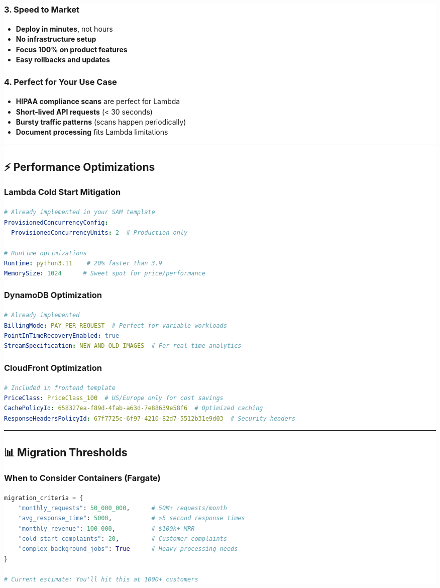 ### **3. Speed to Market**
- **Deploy in minutes**, not hours
- **No infrastructure setup**
- **Focus 100% on product features**
- **Easy rollbacks and updates**

### **4. Perfect for Your Use Case**
- **HIPAA compliance scans** are perfect for Lambda
- **Short-lived API requests** (< 30 seconds)
- **Bursty traffic patterns** (scans happen periodically)
- **Document processing** fits Lambda limitations

---

## ⚡ **Performance Optimizations**

### **Lambda Cold Start Mitigation**
```yaml
# Already implemented in your SAM template
ProvisionedConcurrencyConfig:
  ProvisionedConcurrencyUnits: 2  # Production only

# Runtime optimizations
Runtime: python3.11    # 20% faster than 3.9
MemorySize: 1024      # Sweet spot for price/performance
```

### **DynamoDB Optimization**
```yaml
# Already implemented
BillingMode: PAY_PER_REQUEST  # Perfect for variable workloads
PointInTimeRecoveryEnabled: true
StreamSpecification: NEW_AND_OLD_IMAGES  # For real-time analytics
```

### **CloudFront Optimization**
```yaml
# Included in frontend template
PriceClass: PriceClass_100  # US/Europe only for cost savings
CachePolicyId: 658327ea-f89d-4fab-a63d-7e88639e58f6  # Optimized caching
ResponseHeadersPolicyId: 67f7725c-6f97-4210-82d7-5512b31e9d03  # Security headers
```

---

## 📊 **Migration Thresholds**

### **When to Consider Containers (Fargate)**
```python
migration_criteria = {
    "monthly_requests": 50_000_000,      # 50M+ requests/month
    "avg_response_time": 5000,           # >5 second response times
    "monthly_revenue": 100_000,          # $100k+ MRR
    "cold_start_complaints": 20,         # Customer complaints
    "complex_background_jobs": True      # Heavy processing needs
}

# Current estimate: You'll hit this at 1000+ customers
```

